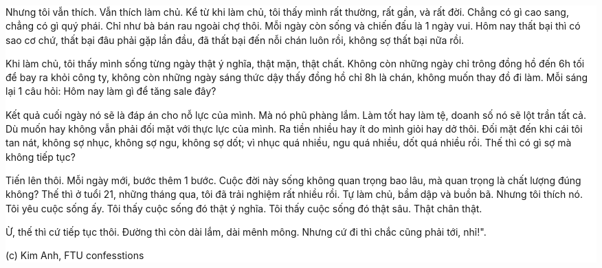 Nhưng tôi vẫn thích. Vẫn thích làm chủ. Kể từ khi làm chủ, tôi thấy mình rất thường, rất gần, và rất đời. Chẳng có gì cao sang, chẳng có gì quý phái. Chỉ như bà bán rau ngoài chợ thôi. Mỗi ngày còn sống và chiến đấu là 1 ngày vui. Hôm nay thất bại thì có sao cơ chứ, thất bại đâu phải gặp lần đầu, đã thất bại đến nỗi chán luôn rồi, không sợ thất bại nữa rồi.

Khi làm chủ, tôi thấy mình sống từng ngày thật ý nghĩa, thật mặn, thật chất. Không còn những ngày chỉ trông đồng hồ đến 6h tối để bay ra khỏi công ty, không còn những ngày sáng thức dậy thấy đồng hồ chỉ 8h là chán, không muốn thay đồ đi làm. Mỗi sáng lại 1 câu hỏi: Hôm nay làm gì để tăng sale đây?

Kết quả cuối ngày nó sẽ là đáp án cho nỗ lực của mình. Mà nó phũ phàng lắm. Làm tốt hay làm tệ, doanh số nó sẽ lột trần tất cả. Dù muốn hay không vẫn phải đối mặt với thực lực của mình. Ra tiền nhiều hay ít do mình giỏi hay dở thôi. Đối mặt đến khi cái tôi tan nát, không sợ nhục, không sợ ngu, không sợ dốt; vì nhục quá nhiều, ngu quá nhiều, dốt quá nhiều rồi. Thế thì có gì sợ mà không tiếp tục?

Tiến lên thôi. Mỗi ngày mới, bước thêm 1 bước. Cuộc đời này sống không quan trọng bao lâu, mà quan trọng là chất lượng đúng không? Thế thì ở tuổi 21, những tháng qua, tôi đã trải nghiệm rất nhiều rồi. Tự làm chủ, bầm dập và buồn bã. Nhưng tôi thích nó. Tôi yêu cuộc sống ấy. Tôi thấy cuộc sống đó thật ý nghĩa. Tôi thấy cuộc sống đó thật sâu. Thật chân thật.

Ừ, thế thì cứ tiếp tục thôi. Đường thì còn dài lắm, dài mênh mông. Nhưng cứ đi thì chắc cũng phải tới, nhỉ!".

(c) Kim Anh, FTU confesstions